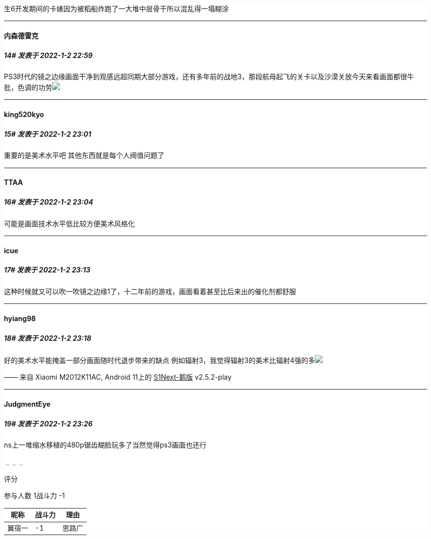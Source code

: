 生6开发期间的卡婊因为被稻船炸跑了一大堆中层骨干所以混乱得一塌糊涂

*****

####  内森德雷克  
##### 14#       发表于 2022-1-2 22:59

PS3时代的镜之边缘画面干净到观感远超同期大部分游戏，还有多年前的战地3，那段航母起飞的关卡以及沙漠关放今天来看画面都很牛批，色调的功劳<img src="https://cdn.jsdelivr.net/gh/master-of-forums/master-of-forums/public/images/patch.gif" referrerpolicy="no-referrer">

*****

####  king520kyo  
##### 15#       发表于 2022-1-2 23:01

重要的是美术水平吧 其他东西就是每个人阀值问题了

*****

####  TTAA  
##### 16#       发表于 2022-1-2 23:04

可能是画面技术水平低比较方便美术风格化

*****

####  icue  
##### 17#       发表于 2022-1-2 23:13

这种时候就又可以吹一吹镜之边缘1了，十二年前的游戏，画面看着甚至比后来出的催化剂都舒服

*****

####  hyiang98  
##### 18#       发表于 2022-1-2 23:18

好的美术水平能掩盖一部分画面随时代退步带来的缺点
例如辐射3，我觉得辐射3的美术比辐射4强的多<img src="https://static.saraba1st.com/image/smiley/face2017/001.png" referrerpolicy="no-referrer">

—— 来自 Xiaomi M2012K11AC, Android 11上的 [S1Next-鹅版](https://github.com/ykrank/S1-Next/releases) v2.5.2-play

*****

####  JudgmentEye  
##### 19#       发表于 2022-1-2 23:26

ns上一堆缩水移植的480p锯齿糊脸玩多了当然觉得ps3画面也还行

﹍﹍﹍

评分

 参与人数 1战斗力 -1

|昵称|战斗力|理由|
|----|---|---|
| 翼宿一|-1|思路广|
